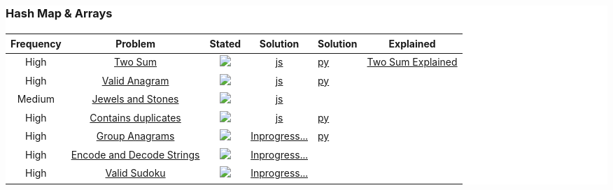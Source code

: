 ### Hash Map & Arrays
| Frequency |                                            Problem                                           |                                   Stated                                  |                                                            Solution                                                            | Solution                                                                                                                        | Explained                                                                                                                      |
|:---------:|:--------------------------------------------------------------------------------------------:|:-------------------------------------------------------------------------:|:------------------------------------------------------------------------------------------------------------------------------:|---------------------------------------------------------------------------------------------------------------------------------|--------------------------------------------------------------------------------------------------------------------------------|
|    High   |                       [Two Sum](https://leetcode.com/problems/two-sum/)                      | ![](https://img.shields.io/static/v1?label=&message=Easy&color=darkgreen) |        [js](https://github.com/codemuse-ke/ace-technical-interview-js-py/blob/main/src/leetcode/Javascript/01.TwoSum.js)       | [py](https://github.com/codemuse-ke/ace-technical-interview-js-py/blob/main/src/data-structures/linked-lists/py/linked_list.py) | [Two Sum Explained](https://github.com/codemuse-io/ace-technical-interview-js-py/blob/main/src/leetcode/Explanation.md#twosum) |
|    High   |                 [Valid Anagram](https://leetcode.com/problems/valid-anagram/)                | ![](https://img.shields.io/static/v1?label=&message=Easy&color=darkgreen) |    [js](https://github.com/codemuse-ke/ace-technical-interview-js-py/blob/main/src/leetcode/Javascript/242.ValidAnagram.js)    | [py](https://github.com/codemuse-ke/ace-technical-interview-js-py/blob/main/src/leetcode/python/242.ValidAnagram.py) |                                                                                                                                 |                                                                                                                                |
|   Medium  |            [Jewels and Stones ](https://leetcode.com/problems/jewels-and-stones/)            | ![](https://img.shields.io/static/v1?label=&message=Easy&color=darkgreen) |  [js](https://github.com/codemuse-ke/ace-technical-interview-js-py/blob/main/src/leetcode/Javascript/771.Jewels-and-Stones.js) |                                                                                                                                 |                                                                                                                                |
|    High   |           [Contains duplicates](https://leetcode.com/problems/contains-duplicate/)           |  ![](https://img.shields.io/static/v1?label=&message=Medium&color=orange) | [js](https://github.com/codemuse-ke/ace-technical-interview-js-py/blob/main/src/leetcode/Javascript/217.Contains-Duplicate.js) |  [py](https://github.com/codemuse-ke/ace-technical-interview-js-py/blob/main/src/leetcode/python/217.Contains%20Duplicate.py) |                                                                                                                               |                                                                                                                                |
|    High   |                [Group Anagrams](https://leetcode.com/problems/group-anagrams/)               |  ![](https://img.shields.io/static/v1?label=&message=Medium&color=orange) |                                                        [Inprogress...]()    |   [py](https://github.com/codemuse-ke/ace-technical-interview-js-py/blob/main/src/leetcode/python/49.Group%20Anagrams.py)    |                                                       |                                                                                                                                 |                                                                                                                                |
|    High   |     [Encode and Decode Strings](https://leetcode.com/problems/encode-and-decode-strings/)    | ![](https://img.shields.io/static/v1?label=&message=Premium&color=orange) |                                                        [Inprogress...]()                                                       |                                                                                                                                 |                                                                                                                                |
|    High   |                 [Valid Sudoku ](https://leetcode.com/problems/valid-sudoku/)                 | ![](https://img.shields.io/static/v1?label=&message=Premium&color=orange) |                                                        [Inprogress...]()                                                       |                                                                                                                                 |                                                                                                                                |